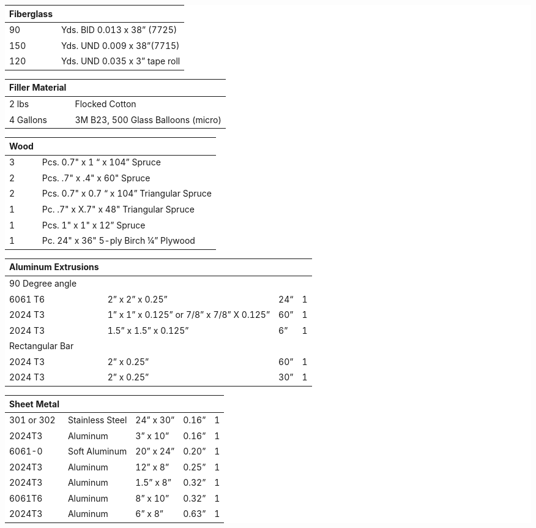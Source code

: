 | Fiberglass |                               |
|------------|-------------------------------|
| 90         | Yds. BID  0.013 x 38” (7725)  |
| 150        | Yds. UND 0.009 x 38”(7715)    |
| 120        | Yds. UND 0.035 x 3” tape roll |

| Filler Material |                                    |
|-----------------|------------------------------------|
| 2 lbs           | Flocked Cotton                     |
| 4 Gallons       | 3M B23, 500 Glass Balloons (micro) |

| Wood |                                            |
|------|--------------------------------------------|
| 3    | Pcs. 0.7" x 1 “ x 104” Spruce              |
| 2    | Pcs. .7" x .4" x 60" Spruce                |
| 2    | Pcs. 0.7" x 0.7 “ x 104” Triangular Spruce |
| 1    | Pc. .7" x X.7" x 48" Triangular Spruce     |
| 1    | Pcs. 1" x 1" x 12” Spruce                  |
| 1    | Pc. 24" x 36" 5-ply Birch ¼” Plywood       |




| Aluminum Extrusions |                                          |      |   |
|---------------------|------------------------------------------|------|---|
| 90 Degree angle     |                                          |      |   |
| 6061 T6             | 2” x 2” x 0.25”                          | 24“ | 1 |
| 2024 T3             | 1” x 1” x 0.125” or 7/8” x 7/8” X 0.125” | 60”  | 1 |
| 2024 T3             | 1.5” x 1.5” x 0.125”                     | 6”   | 1 |
| Rectangular Bar     |                                          |      |   |
| 2024 T3             | 2” x 0.25”                               | 60”  | 1 |
| 2024 T3             | 2” x 0.25”                               | 30”  | 1 |

| Sheet Metal |                 |            |       |   |
|-------------|-----------------|------------|-------|---|
| 301 or 302  | Stainless Steel | 24” x 30”  | 0.16” | 1 |
| 2024T3      | Aluminum        | 3” x 10”   | 0.16” | 1 |
| 6061-0      | Soft Aluminum   | 20” x 24”  | 0.20” | 1 |
| 2024T3      | Aluminum        | 12” x 8”   | 0.25” | 1 |
| 2024T3      | Aluminum        | 1.5” x 8”  | 0.32” | 1 |
| 6061T6      | Aluminum        | 8” x 10”   | 0.32” | 1 |
| 2024T3      | Aluminum        | 6” x 8”    | 0.63” | 1 |
